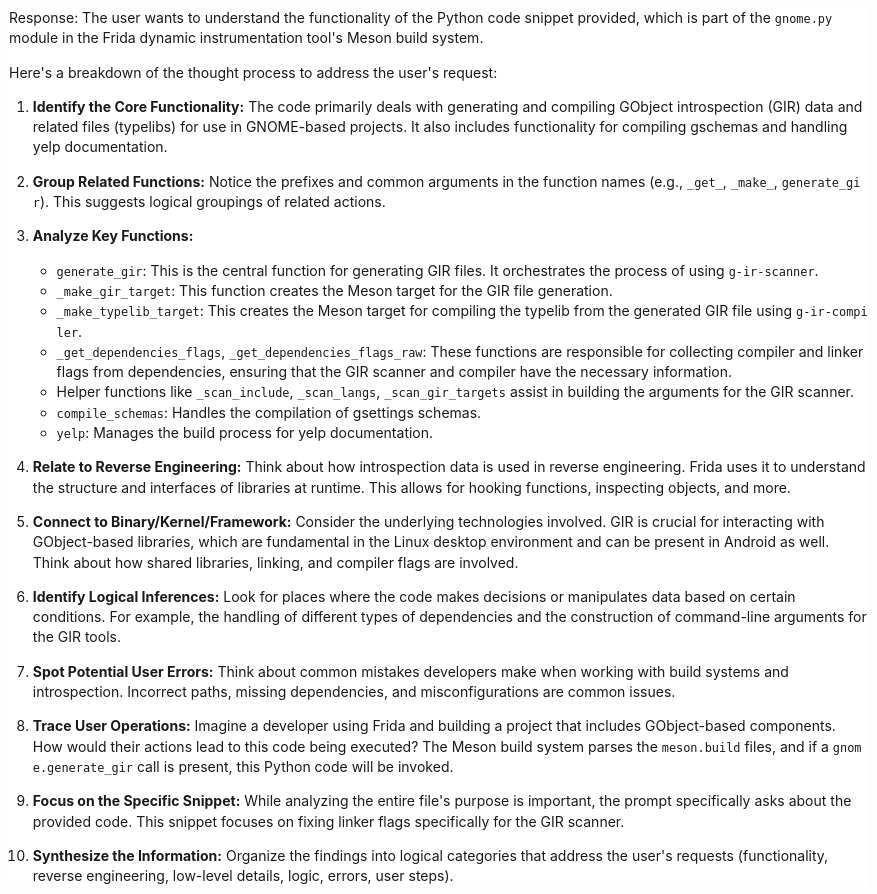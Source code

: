 Response:
The user wants to understand the functionality of the Python code snippet provided, which is part of the `gnome.py` module in the Frida dynamic instrumentation tool's Meson build system.

Here's a breakdown of the thought process to address the user's request:

1. **Identify the Core Functionality:** The code primarily deals with generating and compiling GObject introspection (GIR) data and related files (typelibs) for use in GNOME-based projects. It also includes functionality for compiling gschemas and handling yelp documentation.

2. **Group Related Functions:** Notice the prefixes and common arguments in the function names (e.g., `_get_`, `_make_`, `generate_gir`). This suggests logical groupings of related actions.

3. **Analyze Key Functions:**
    * `generate_gir`: This is the central function for generating GIR files. It orchestrates the process of using `g-ir-scanner`.
    * `_make_gir_target`:  This function creates the Meson target for the GIR file generation.
    * `_make_typelib_target`: This creates the Meson target for compiling the typelib from the generated GIR file using `g-ir-compiler`.
    * `_get_dependencies_flags`, `_get_dependencies_flags_raw`: These functions are responsible for collecting compiler and linker flags from dependencies, ensuring that the GIR scanner and compiler have the necessary information.
    * Helper functions like `_scan_include`, `_scan_langs`, `_scan_gir_targets` assist in building the arguments for the GIR scanner.
    * `compile_schemas`: Handles the compilation of gsettings schemas.
    * `yelp`: Manages the build process for yelp documentation.

4. **Relate to Reverse Engineering:**  Think about how introspection data is used in reverse engineering. Frida uses it to understand the structure and interfaces of libraries at runtime. This allows for hooking functions, inspecting objects, and more.

5. **Connect to Binary/Kernel/Framework:** Consider the underlying technologies involved. GIR is crucial for interacting with GObject-based libraries, which are fundamental in the Linux desktop environment and can be present in Android as well. Think about how shared libraries, linking, and compiler flags are involved.

6. **Identify Logical Inferences:**  Look for places where the code makes decisions or manipulates data based on certain conditions. For example, the handling of different types of dependencies and the construction of command-line arguments for the GIR tools.

7. **Spot Potential User Errors:** Think about common mistakes developers make when working with build systems and introspection. Incorrect paths, missing dependencies, and misconfigurations are common issues.

8. **Trace User Operations:** Imagine a developer using Frida and building a project that includes GObject-based components. How would their actions lead to this code being executed? The Meson build system parses the `meson.build` files, and if a `gnome.generate_gir` call is present, this Python code will be invoked.

9. **Focus on the Specific Snippet:** While analyzing the entire file's purpose is important, the prompt specifically asks about the provided code. This snippet focuses on fixing linker flags specifically for the GIR scanner.

10. **Synthesize the Information:**  Organize the findings into logical categories that address the user's requests (functionality, reverse engineering, low-level details, logic, errors, user steps).
